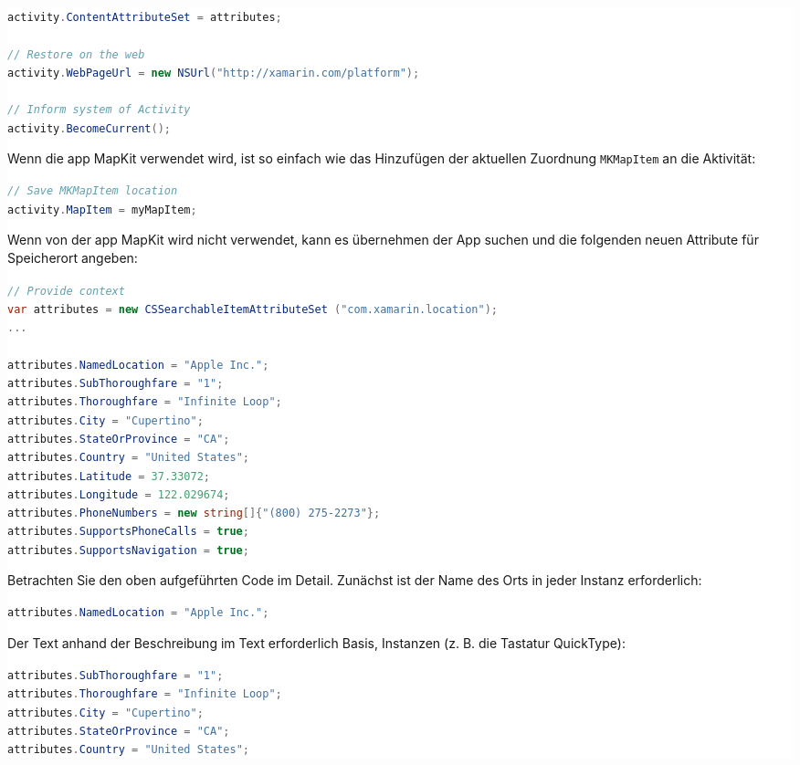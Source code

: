 ```csharp
activity.ContentAttributeSet = attributes;

// Restore on the web
activity.WebPageUrl = new NSUrl("http://xamarin.com/platform");

// Inform system of Activity
activity.BecomeCurrent();
```

Wenn die app MapKit verwendet wird, ist so einfach wie das Hinzufügen der aktuellen Zuordnung `MKMapItem` an die Aktivität:

```csharp
// Save MKMapItem location
activity.MapItem = myMapItem;
```

Wenn von der app MapKit wird nicht verwendet, kann es übernehmen der App suchen und die folgenden neuen Attribute für Speicherort angeben:

```csharp
// Provide context
var attributes = new CSSearchableItemAttributeSet ("com.xamarin.location");
...

attributes.NamedLocation = "Apple Inc.";
attributes.SubThoroughfare = "1";
attributes.Thoroughfare = "Infinite Loop";
attributes.City = "Cupertino";
attributes.StateOrProvince = "CA";
attributes.Country = "United States";
attributes.Latitude = 37.33072;
attributes.Longitude = 122.029674;
attributes.PhoneNumbers = new string[]{"(800) 275-2273"};
attributes.SupportsPhoneCalls = true;
attributes.SupportsNavigation = true;
```

Betrachten Sie den oben aufgeführten Code im Detail. Zunächst ist der Name des Orts in jeder Instanz erforderlich:

```csharp
attributes.NamedLocation = "Apple Inc.";
```

Der Text anhand der Beschreibung im Text erforderlich Basis, Instanzen (z. B. die Tastatur QuickType):

```csharp
attributes.SubThoroughfare = "1";
attributes.Thoroughfare = "Infinite Loop";
attributes.City = "Cupertino";
attributes.StateOrProvince = "CA";
attributes.Country = "United States";
```
